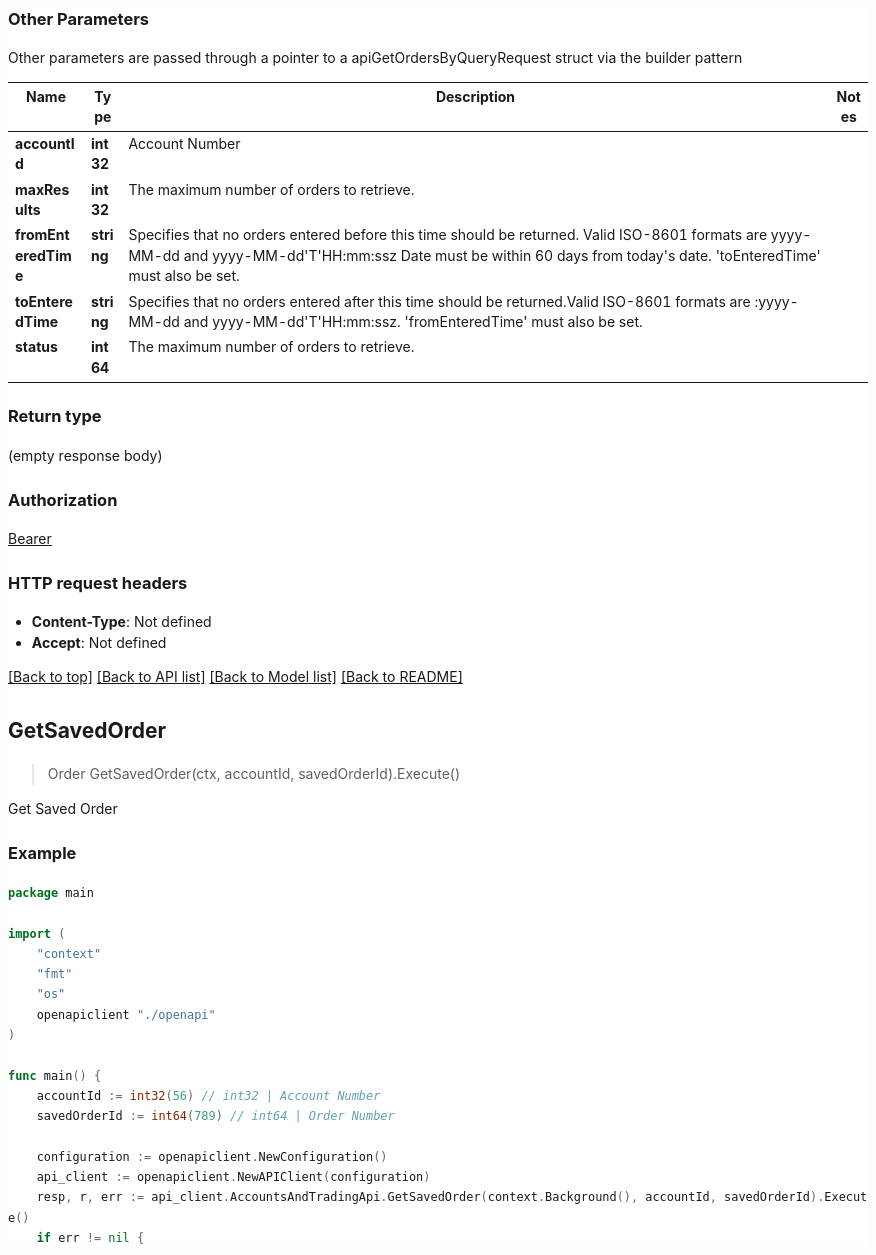 

### Other Parameters

Other parameters are passed through a pointer to a apiGetOrdersByQueryRequest struct via the builder pattern


Name | Type | Description  | Notes
------------- | ------------- | ------------- | -------------
 **accountId** | **int32** | Account Number | 
 **maxResults** | **int32** | The maximum number of orders to retrieve. | 
 **fromEnteredTime** | **string** | Specifies that no orders entered before this time should be returned. Valid ISO-8601 formats are  yyyy-MM-dd and yyyy-MM-dd&#39;T&#39;HH:mm:ssz Date must be within 60 days from today&#39;s date. &#39;toEnteredTime&#39; must also be set. | 
 **toEnteredTime** | **string** | Specifies that no orders entered after this time should be returned.Valid ISO-8601 formats are :yyyy-MM-dd and yyyy-MM-dd&#39;T&#39;HH:mm:ssz. &#39;fromEnteredTime&#39; must also be set. | 
 **status** | **int64** | The maximum number of orders to retrieve. | 

### Return type

 (empty response body)

### Authorization

[Bearer](../README.md#Bearer)

### HTTP request headers

- **Content-Type**: Not defined
- **Accept**: Not defined

[[Back to top]](#) [[Back to API list]](../README.md#documentation-for-api-endpoints)
[[Back to Model list]](../README.md#documentation-for-models)
[[Back to README]](../README.md)


## GetSavedOrder

> Order GetSavedOrder(ctx, accountId, savedOrderId).Execute()

Get Saved Order



### Example

```go
package main

import (
    "context"
    "fmt"
    "os"
    openapiclient "./openapi"
)

func main() {
    accountId := int32(56) // int32 | Account Number
    savedOrderId := int64(789) // int64 | Order Number

    configuration := openapiclient.NewConfiguration()
    api_client := openapiclient.NewAPIClient(configuration)
    resp, r, err := api_client.AccountsAndTradingApi.GetSavedOrder(context.Background(), accountId, savedOrderId).Execute()
    if err != nil {
```